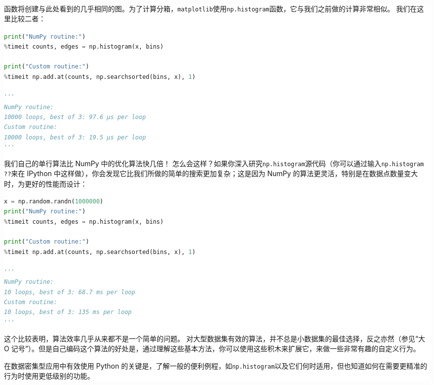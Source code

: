 函数将创建与此处看到的几乎相同的图。为了计算分箱，``matplotlib``使用``np.histogram``函数，它与我们之前做的计算非常相似。 我们在这里比较二者：

```py
print("NumPy routine:")
%timeit counts, edges = np.histogram(x, bins)

print("Custom routine:")
%timeit np.add.at(counts, np.searchsorted(bins, x), 1)

'''
NumPy routine:
10000 loops, best of 3: 97.6 μs per loop
Custom routine:
10000 loops, best of 3: 19.5 μs per loop
'''
```

我们自己的单行算法比 NumPy 中的优化算法快几倍！ 怎么会这样？如果你深入研究``np.histogram``源代码（你可以通过输入``np.histogram ??``来在 IPython 中这样做），你会发现它比我们所做的简单的搜索更加复杂；这是因为 NumPy 的算法更灵活，特别是在数据点数量变大时，为更好的性能而设计：

```py
x = np.random.randn(1000000)
print("NumPy routine:")
%timeit counts, edges = np.histogram(x, bins)

print("Custom routine:")
%timeit np.add.at(counts, np.searchsorted(bins, x), 1)

'''
NumPy routine:
10 loops, best of 3: 68.7 ms per loop
Custom routine:
10 loops, best of 3: 135 ms per loop
'''
```

这个比较表明，算法效率几乎从来都不是一个简单的问题。 对大型数据集有效的算法，并不总是小数据集的最佳选择，反之亦然（参见“大 O 记号”）。但是自己编码这个算法的好处是，通过理解这些基本方法，你可以使用这些积木来扩展它，来做一些非常有趣的自定义行为。

在数据密集型应用中有效使用 Python 的关键是，了解一般的便利例程，如``np.histogram``以及它们何时适用，但也知道如何在需要更精准的行为时使用更低级别的功能。